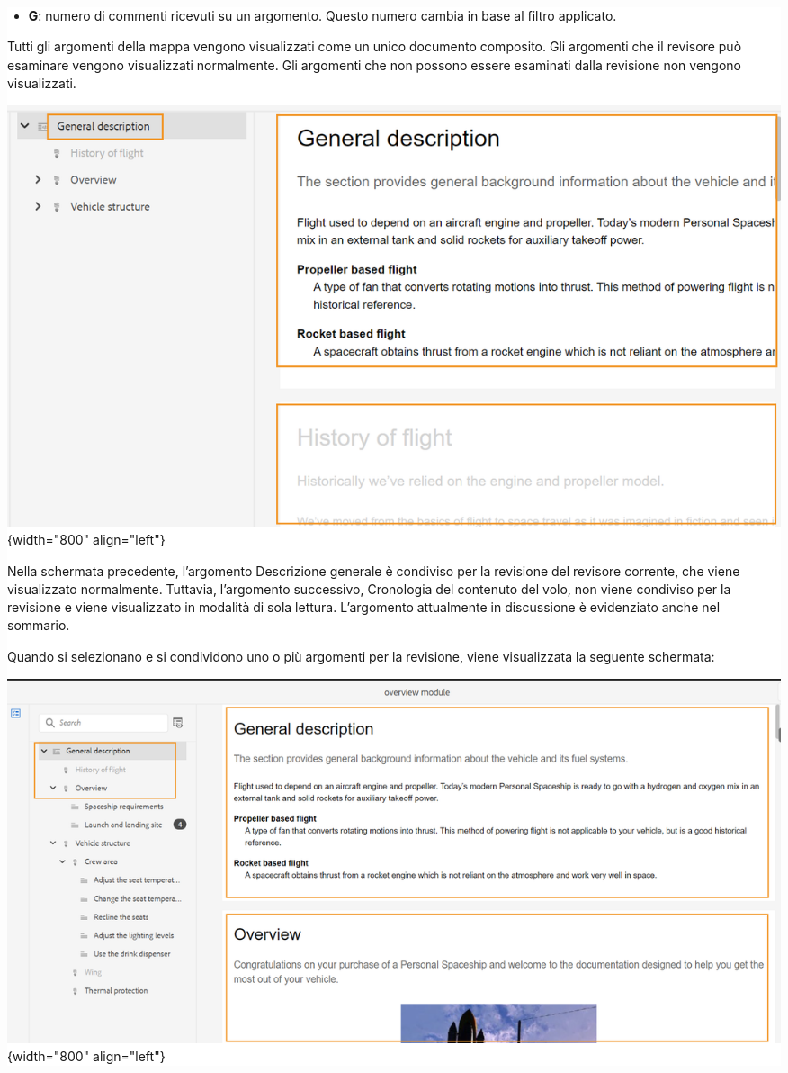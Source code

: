    - **G**: numero di commenti ricevuti su un argomento. Questo numero cambia in base al filtro applicato.

   Tutti gli argomenti della mappa vengono visualizzati come un unico documento composito. Gli argomenti che il revisore può esaminare vengono visualizzati normalmente. Gli argomenti che non possono essere esaminati dalla revisione non vengono visualizzati.

   ![](images/review-read-only.png){width="800" align="left"}

   Nella schermata precedente, l’argomento Descrizione generale è condiviso per la revisione del revisore corrente, che viene visualizzato normalmente. Tuttavia, l’argomento successivo, Cronologia del contenuto del volo, non viene condiviso per la revisione e viene visualizzato in modalità di sola lettura. L’argomento attualmente in discussione è evidenziato anche nel sommario.

   Quando si selezionano e si condividono uno o più argomenti per la revisione, viene visualizzata la seguente schermata:

   ![](images/review-composite-view.png){width="800" align="left"}
